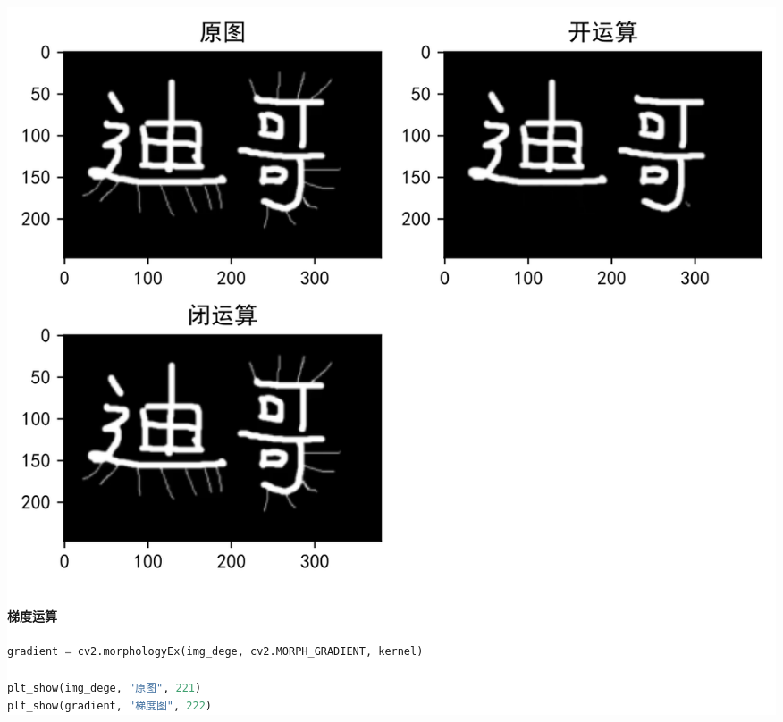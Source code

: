 
    
![svg](02-opencv_files/02-opencv_47_0.svg)
    


#### 梯度运算



```python
gradient = cv2.morphologyEx(img_dege, cv2.MORPH_GRADIENT, kernel)

plt_show(img_dege, "原图", 221)
plt_show(gradient, "梯度图", 222)
```


    